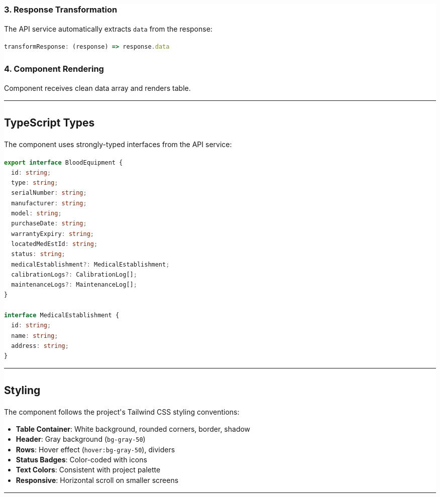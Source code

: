 ### 3. Response Transformation
The API service automatically extracts `data` from the response:
```typescript
transformResponse: (response) => response.data
```

### 4. Component Rendering
Component receives clean data array and renders table.

---

## TypeScript Types

The component uses strongly-typed interfaces from the API service:

```typescript
export interface BloodEquipment {
  id: string;
  type: string;
  serialNumber: string;
  manufacturer: string;
  model: string;
  purchaseDate: string;
  warrantyExpiry: string;
  locatedMedEstId: string;
  status: string;
  medicalEstablishment?: MedicalEstablishment;
  calibrationLogs?: CalibrationLog[];
  maintenanceLogs?: MaintenanceLog[];
}

interface MedicalEstablishment {
  id: string;
  name: string;
  address: string;
}
```

---

## Styling

The component follows the project's Tailwind CSS styling conventions:

- **Table Container**: White background, rounded corners, border, shadow
- **Header**: Gray background (`bg-gray-50`)
- **Rows**: Hover effect (`hover:bg-gray-50`), dividers
- **Status Badges**: Color-coded with icons
- **Text Colors**: Consistent with project palette
- **Responsive**: Horizontal scroll on smaller screens

---
